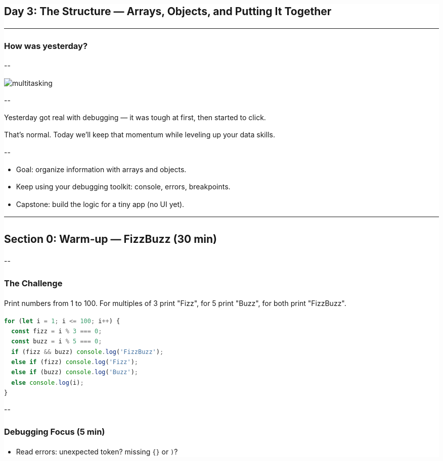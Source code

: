 ## Day 3: The Structure — Arrays, Objects, and Putting It Together

---

### How was yesterday?

--

![multitasking](https://media3.giphy.com/media/v1.Y2lkPTc5MGI3NjExdnNrYWtrcXdtY29qczMwa2ZmNWphMnJjeTlwYWJ5eTQ3dmh3Z3R3MSZlcD12MV9pbnRlcm5hbF9naWZfYnlfaWQmY3Q9Zw/NV4cSrRYXXwfUcYnua/giphy.gif) 

--

Yesterday got real with debugging — it was tough at first, then started to click.

That’s normal. Today we’ll keep that momentum while leveling up your data skills.



--

- Goal: organize information with arrays and objects.
- Keep using your debugging toolkit: console, errors, breakpoints.

- Capstone: build the logic for a tiny app (no UI yet).


---

## Section 0: Warm‑up — FizzBuzz (30 min)

--

### The Challenge

Print numbers from 1 to 100. For multiples of 3 print "Fizz", for 5 print "Buzz", for both print "FizzBuzz".



```js
for (let i = 1; i <= 100; i++) {
  const fizz = i % 3 === 0;
  const buzz = i % 5 === 0;
  if (fizz && buzz) console.log('FizzBuzz');
  else if (fizz) console.log('Fizz');
  else if (buzz) console.log('Buzz');
  else console.log(i);
}
```



--

### Debugging Focus (5 min)

- Read errors: unexpected token? missing `{}` or `)`?
